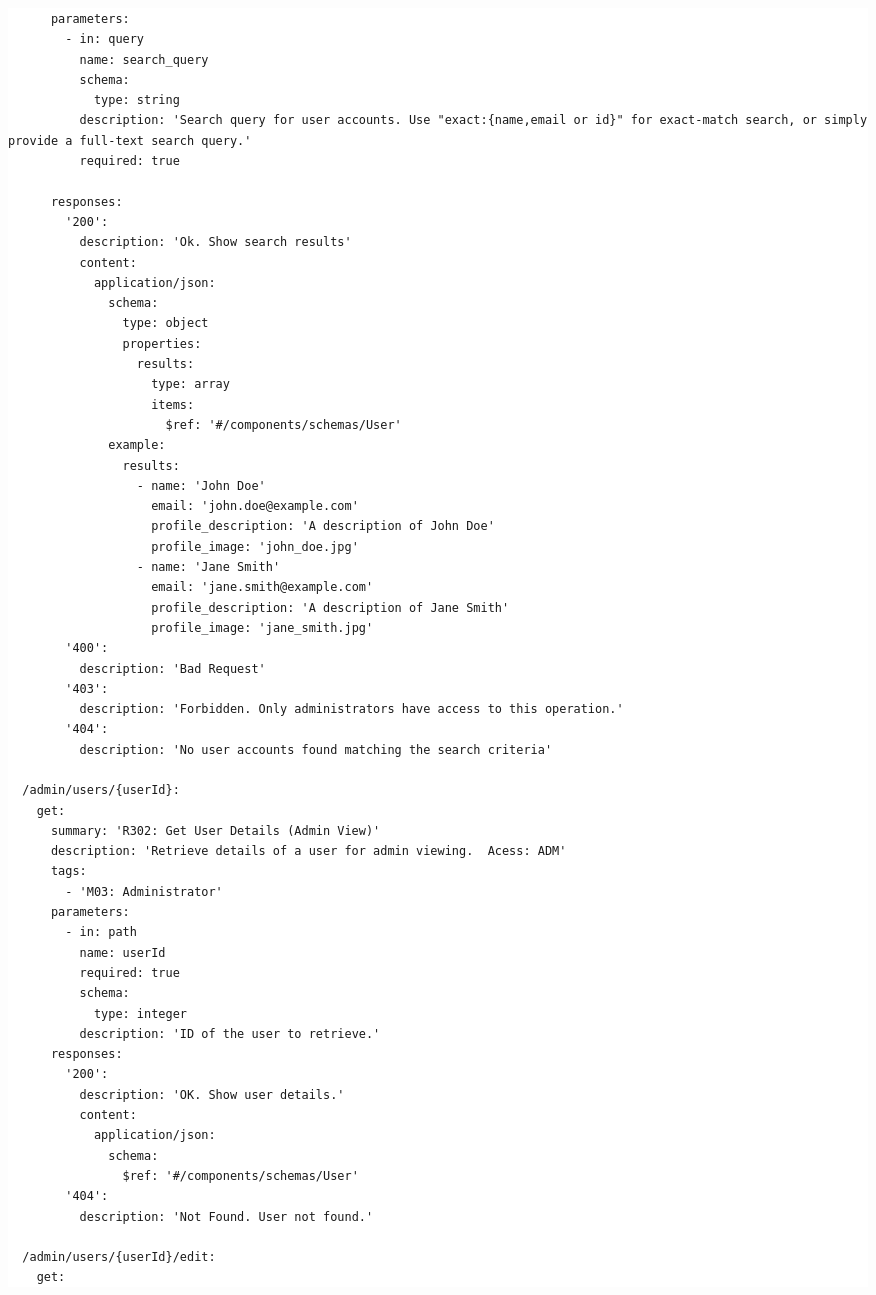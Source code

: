 ```yaml=
      parameters:
        - in: query
          name: search_query
          schema:
            type: string
          description: 'Search query for user accounts. Use "exact:{name,email or id}" for exact-match search, or simply provide a full-text search query.'
          required: true

      responses:
        '200':
          description: 'Ok. Show search results'
          content:
            application/json:
              schema:
                type: object
                properties:
                  results:
                    type: array
                    items:
                      $ref: '#/components/schemas/User'
              example:
                results:
                  - name: 'John Doe'
                    email: 'john.doe@example.com'
                    profile_description: 'A description of John Doe'
                    profile_image: 'john_doe.jpg'
                  - name: 'Jane Smith'
                    email: 'jane.smith@example.com'
                    profile_description: 'A description of Jane Smith'
                    profile_image: 'jane_smith.jpg'
        '400':
          description: 'Bad Request'
        '403':
          description: 'Forbidden. Only administrators have access to this operation.'
        '404':
          description: 'No user accounts found matching the search criteria'
  
  /admin/users/{userId}:
    get:
      summary: 'R302: Get User Details (Admin View)'
      description: 'Retrieve details of a user for admin viewing.  Acess: ADM'
      tags:
        - 'M03: Administrator'
      parameters:
        - in: path
          name: userId
          required: true
          schema:
            type: integer
          description: 'ID of the user to retrieve.'
      responses:
        '200':
          description: 'OK. Show user details.'
          content:
            application/json:
              schema:
                $ref: '#/components/schemas/User'
        '404':
          description: 'Not Found. User not found.'

  /admin/users/{userId}/edit:
    get:
```